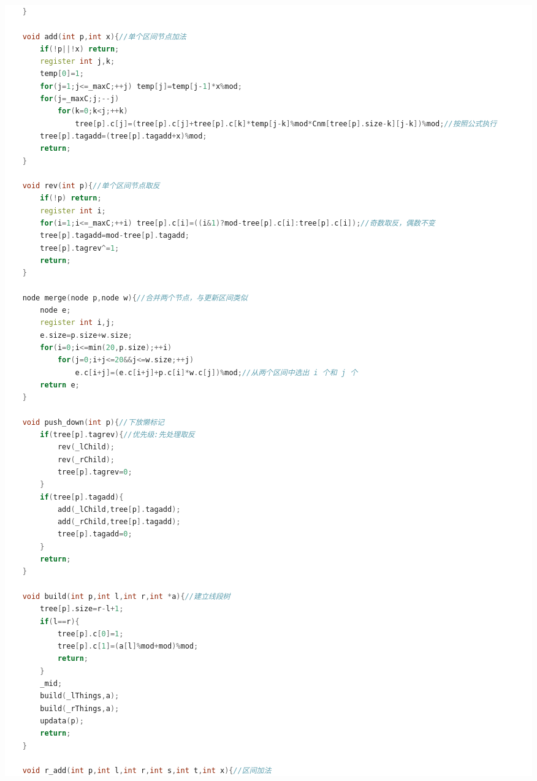 ```cpp
    }

    void add(int p,int x){//单个区间节点加法
        if(!p||!x) return;
        register int j,k;
        temp[0]=1;
        for(j=1;j<=_maxC;++j) temp[j]=temp[j-1]*x%mod;
        for(j=_maxC;j;--j)
            for(k=0;k<j;++k)
                tree[p].c[j]=(tree[p].c[j]+tree[p].c[k]*temp[j-k]%mod*Cnm[tree[p].size-k][j-k])%mod;//按照公式执行
        tree[p].tagadd=(tree[p].tagadd+x)%mod;
        return;
    }

    void rev(int p){//单个区间节点取反
        if(!p) return;
        register int i;
        for(i=1;i<=_maxC;++i) tree[p].c[i]=((i&1)?mod-tree[p].c[i]:tree[p].c[i]);//奇数取反，偶数不变
        tree[p].tagadd=mod-tree[p].tagadd;
        tree[p].tagrev^=1;
        return;
    }

    node merge(node p,node w){//合并两个节点，与更新区间类似
        node e;
        register int i,j;
        e.size=p.size+w.size;
        for(i=0;i<=min(20,p.size);++i)
            for(j=0;i+j<=20&&j<=w.size;++j)
                e.c[i+j]=(e.c[i+j]+p.c[i]*w.c[j])%mod;//从两个区间中选出 i 个和 j 个
        return e;
    }

    void push_down(int p){//下放懒标记
        if(tree[p].tagrev){//优先级:先处理取反
            rev(_lChild);
            rev(_rChild);
            tree[p].tagrev=0;
        }
        if(tree[p].tagadd){
            add(_lChild,tree[p].tagadd);
            add(_rChild,tree[p].tagadd);
            tree[p].tagadd=0;
        }
        return;
    }

    void build(int p,int l,int r,int *a){//建立线段树
        tree[p].size=r-l+1;
        if(l==r){
            tree[p].c[0]=1;
            tree[p].c[1]=(a[l]%mod+mod)%mod;
            return;
        }
        _mid;
        build(_lThings,a);
        build(_rThings,a);
        updata(p);
        return;
    }

    void r_add(int p,int l,int r,int s,int t,int x){//区间加法
```